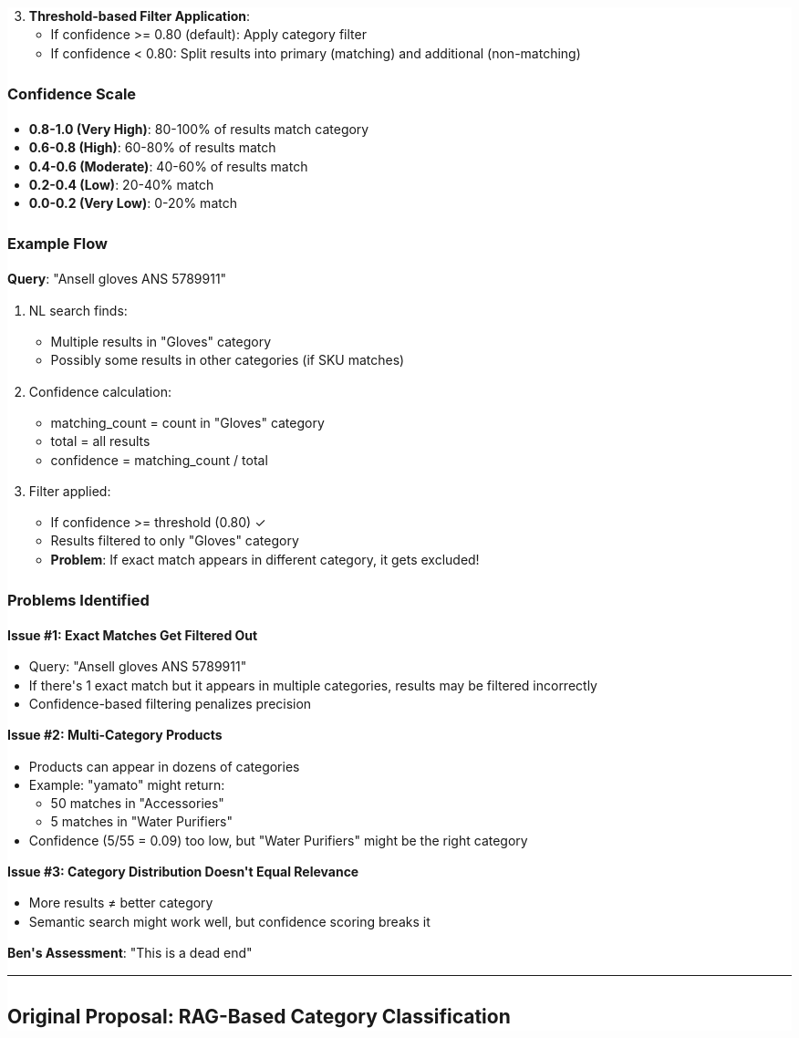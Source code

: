 3. **Threshold-based Filter Application**:
   - If confidence >= 0.80 (default): Apply category filter
   - If confidence < 0.80: Split results into primary (matching) and additional (non-matching)

### Confidence Scale

- **0.8-1.0 (Very High)**: 80-100% of results match category
- **0.6-0.8 (High)**: 60-80% of results match
- **0.4-0.6 (Moderate)**: 40-60% of results match
- **0.2-0.4 (Low)**: 20-40% match
- **0.0-0.2 (Very Low)**: 0-20% match

### Example Flow

**Query**: "Ansell gloves ANS 5789911"

1. NL search finds:
   - Multiple results in "Gloves" category
   - Possibly some results in other categories (if SKU matches)

2. Confidence calculation:
   - matching_count = count in "Gloves" category
   - total = all results
   - confidence = matching_count / total

3. Filter applied:
   - If confidence >= threshold (0.80) ✓
   - Results filtered to only "Gloves" category
   - **Problem**: If exact match appears in different category, it gets excluded!

### Problems Identified

**Issue #1: Exact Matches Get Filtered Out**
- Query: "Ansell gloves ANS 5789911"
- If there's 1 exact match but it appears in multiple categories, results may be filtered incorrectly
- Confidence-based filtering penalizes precision

**Issue #2: Multi-Category Products**
- Products can appear in dozens of categories
- Example: "yamato" might return:
  - 50 matches in "Accessories"
  - 5 matches in "Water Purifiers"
- Confidence (5/55 = 0.09) too low, but "Water Purifiers" might be the right category

**Issue #3: Category Distribution Doesn't Equal Relevance**
- More results ≠ better category
- Semantic search might work well, but confidence scoring breaks it

**Ben's Assessment**: "This is a dead end"

---

## Original Proposal: RAG-Based Category Classification
